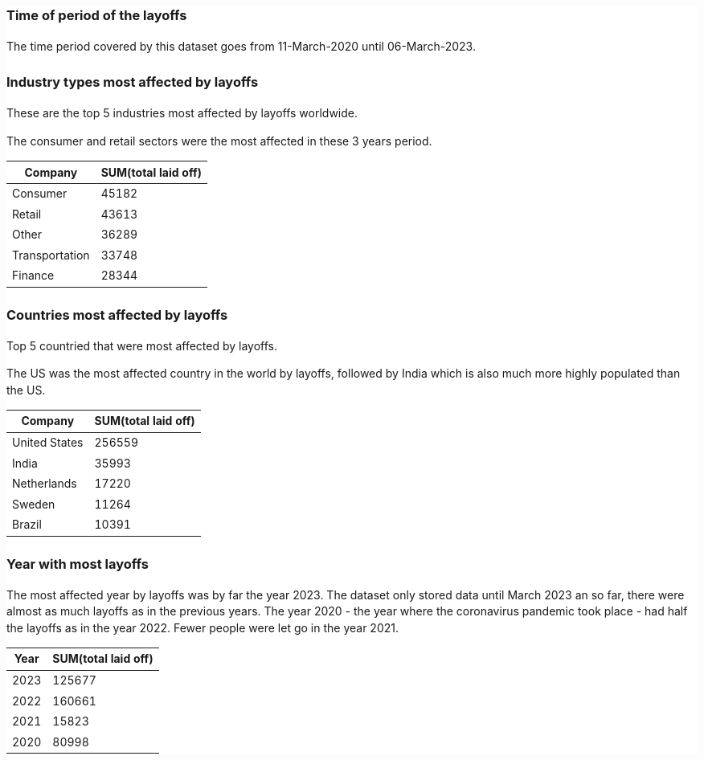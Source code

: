 ### **Time of period of the layoffs**

The time period covered by this dataset goes from 11-March-2020 until 06-March-2023.

### **Industry types most affected by layoffs**

These are the top 5 industries most affected by layoffs worldwide.

The consumer and retail sectors were the most affected in these 3 years period. 

| Company             | SUM(total laid off)   |
| ------------------- | --------------------- |
| Consumer            | 45182                 |
| Retail              | 43613                 |
| Other               | 36289                 |
| Transportation      | 33748                 |  
| Finance             | 28344                 |

### **Countries most affected by layoffs**

Top 5 countried that were most affected by layoffs.

The US was the most affected country in the world by layoffs, followed by India which is also much more highly populated than the US. 

| Company             | SUM(total laid off)   |
| ------------------- | --------------------- |
| United States       | 256559                |
| India               | 35993                 |
| Netherlands         | 17220                 |
| Sweden              | 11264                 |  
| Brazil              | 10391                 |

### **Year with most layoffs**

The most affected year by layoffs was by far the year 2023. The dataset only stored data until March 2023 an so far, there were almost as much layoffs as in the previous years. The year 2020 - the year where the coronavirus pandemic took place - had half the layoffs as in the year 2022. Fewer people were let go in the year 2021.

| Year                | SUM(total laid off)   |
| ------------------- | --------------------- |
| 2023                | 125677                |
| 2022                | 160661                |
| 2021                | 15823                 |
| 2020                | 80998                 |  
